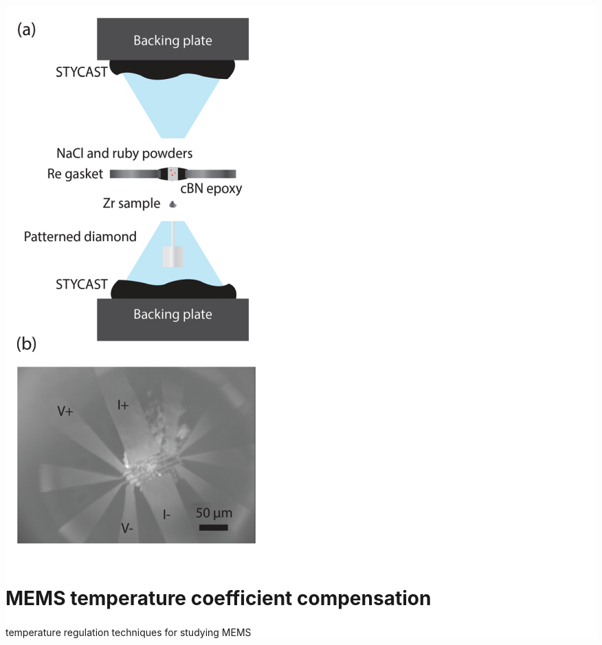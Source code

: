    ![20250629_072913_1.jpg](/assets/images/2025/20240925_20250706/20250629_072913_1.jpg)

# MEMS temperature coefficient compensation

temperature regulation techniques for studying MEMS